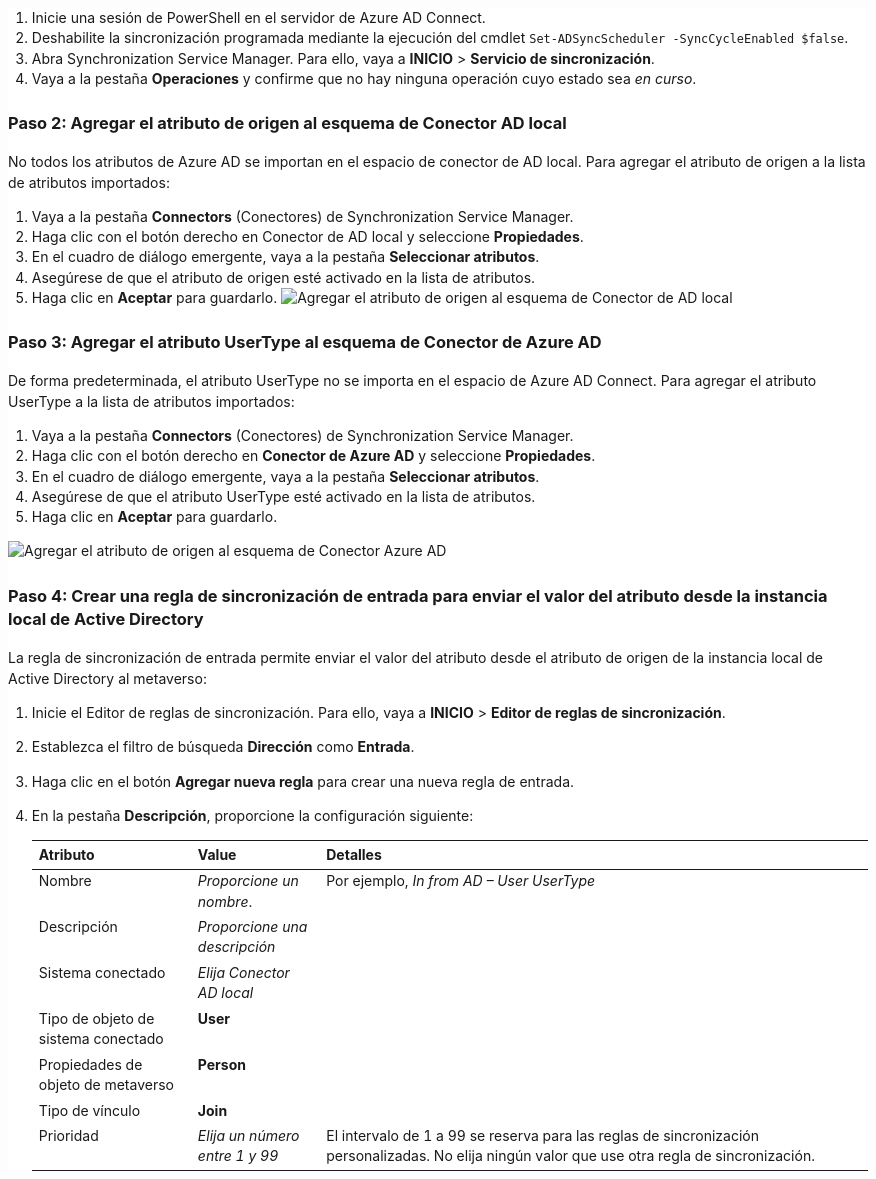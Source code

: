  1. Inicie una sesión de PowerShell en el servidor de Azure AD Connect.
 2. Deshabilite la sincronización programada mediante la ejecución del cmdlet `Set-ADSyncScheduler -SyncCycleEnabled $false`.
 3. Abra Synchronization Service Manager. Para ello, vaya a **INICIO** > **Servicio de sincronización**.
 4. Vaya a la pestaña **Operaciones** y confirme que no hay ninguna operación cuyo estado sea *en curso*.

### <a name="step-2-add-the-source-attribute-to-the-on-premises-ad-connector-schema"></a>Paso 2: Agregar el atributo de origen al esquema de Conector AD local
No todos los atributos de Azure AD se importan en el espacio de conector de AD local. Para agregar el atributo de origen a la lista de atributos importados:

 1. Vaya a la pestaña **Connectors** (Conectores) de Synchronization Service Manager.
 2. Haga clic con el botón derecho en Conector de AD local y seleccione **Propiedades**.
 3. En el cuadro de diálogo emergente, vaya a la pestaña **Seleccionar atributos**.
 4. Asegúrese de que el atributo de origen esté activado en la lista de atributos.
 5. Haga clic en **Aceptar** para guardarlo.
![Agregar el atributo de origen al esquema de Conector de AD local](./media/how-to-connect-sync-change-the-configuration/usertype1.png)

### <a name="step-3-add-the-usertype-attribute-to-the-azure-ad-connector-schema"></a>Paso 3: Agregar el atributo UserType al esquema de Conector de Azure AD
De forma predeterminada, el atributo UserType no se importa en el espacio de Azure AD Connect. Para agregar el atributo UserType a la lista de atributos importados:

 1. Vaya a la pestaña **Connectors** (Conectores) de Synchronization Service Manager.
 2. Haga clic con el botón derecho en **Conector de Azure AD** y seleccione **Propiedades**.
 3. En el cuadro de diálogo emergente, vaya a la pestaña **Seleccionar atributos**.
 4. Asegúrese de que el atributo UserType esté activado en la lista de atributos.
 5. Haga clic en **Aceptar** para guardarlo.

![Agregar el atributo de origen al esquema de Conector Azure AD](./media/how-to-connect-sync-change-the-configuration/usertype2.png)

### <a name="step-4-create-an-inbound-synchronization-rule-to-flow-the-attribute-value-from-on-premises-active-directory"></a>Paso 4: Crear una regla de sincronización de entrada para enviar el valor del atributo desde la instancia local de Active Directory
La regla de sincronización de entrada permite enviar el valor del atributo desde el atributo de origen de la instancia local de Active Directory al metaverso:

1. Inicie el Editor de reglas de sincronización. Para ello, vaya a **INICIO** > **Editor de reglas de sincronización**.
2. Establezca el filtro de búsqueda **Dirección** como **Entrada**.
3. Haga clic en el botón **Agregar nueva regla** para crear una nueva regla de entrada.
4. En la pestaña **Descripción**, proporcione la configuración siguiente:

    | Atributo | Value | Detalles |
    | --- | --- | --- |
    | Nombre | *Proporcione un nombre*. | Por ejemplo, *In from AD – User UserType* |
    | Descripción | *Proporcione una descripción* |  |
    | Sistema conectado | *Elija Conector AD local* |  |
    | Tipo de objeto de sistema conectado | **User** |  |
    | Propiedades de objeto de metaverso | **Person** |  |
    | Tipo de vínculo | **Join** |  |
    | Prioridad | *Elija un número entre 1 y 99* | El intervalo de 1 a 99 se reserva para las reglas de sincronización personalizadas. No elija ningún valor que use otra regla de sincronización. |
